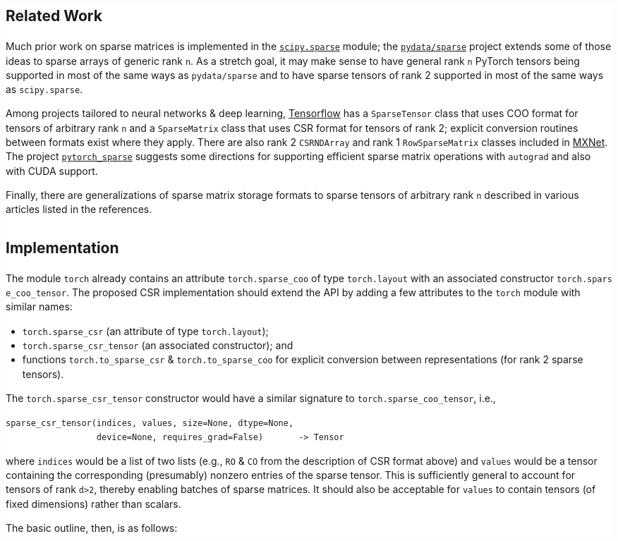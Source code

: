 ## Related Work

Much prior work on sparse matrices is implemented in the 
[`scipy.sparse`](https://docs.scipy.org/doc/scipy/reference/sparse.html) 
module; the [`pydata/sparse`](https://github.com/pydata/sparse) project extends 
some of those ideas to sparse arrays of generic rank `n`. As a stretch goal, it 
may make sense to have general rank `n` PyTorch tensors being supported in most 
of the same ways as `pydata/sparse` and to have sparse tensors of rank 2
supported in most of the same ways as `scipy.sparse`. 

Among projects tailored to neural networks & deep learning,
[Tensorflow](https://www.tensorflow.org/api_docs/python/tf/raw_ops/SparseMatrixSparseMatMul)
has a `SparseTensor` class that uses COO format for tensors of arbitrary
rank `n` and a `SparseMatrix` class that uses CSR format for tensors of
rank 2; explicit conversion routines between formats exist where they apply. 
There are also rank 2 `CSRNDArray` and rank 1 `RowSparseMatrix` classes 
included in
[MXNet](https://www.tensorflow.org/api_docs/python/tf/raw_ops/SparseMatrixSparseMatMul).
The project [`pytorch_sparse`](https://github.com/rusty1s/pytorch_sparse)
suggests some directions for supporting efficient sparse matrix operations
with `autograd` and also with CUDA support.

Finally, there are generalizations of sparse matrix storage formats to sparse 
tensors of arbitrary rank `n` described in various articles listed in the 
references.

## Implementation

The module `torch` already contains an attribute `torch.sparse_coo` of type
`torch.layout` with an associated constructor `torch.sparse_coo_tensor`. The
proposed CSR implementation should extend the API by adding a few attributes
to the `torch` module with similar names:

+ `torch.sparse_csr` (an attribute of type `torch.layout`);
+ `torch.sparse_csr_tensor` (an associated constructor); and
+ functions `torch.to_sparse_csr` & `torch.to_sparse_coo` for explicit
  conversion between representations (for rank 2 sparse tensors).

The `torch.sparse_csr_tensor` constructor would have a similar signature to `torch.sparse_coo_tensor`, i.e.,

```{python}
sparse_csr_tensor(indices, values, size=None, dtype=None,
                  device=None, requires_grad=False)       -> Tensor
```

where `indices` would be a list of two lists (e.g., `RO` & `CO`
from the description of CSR format above) and `values` would be a tensor
containing the corresponding (presumably) nonzero entries of the sparse
tensor. This is sufficiently general to account for tensors of rank `d>2`,
thereby enabling batches of sparse matrices. It should also be acceptable
for `values` to contain tensors (of fixed dimensions) rather than scalars.

The basic outline, then, is as follows:

